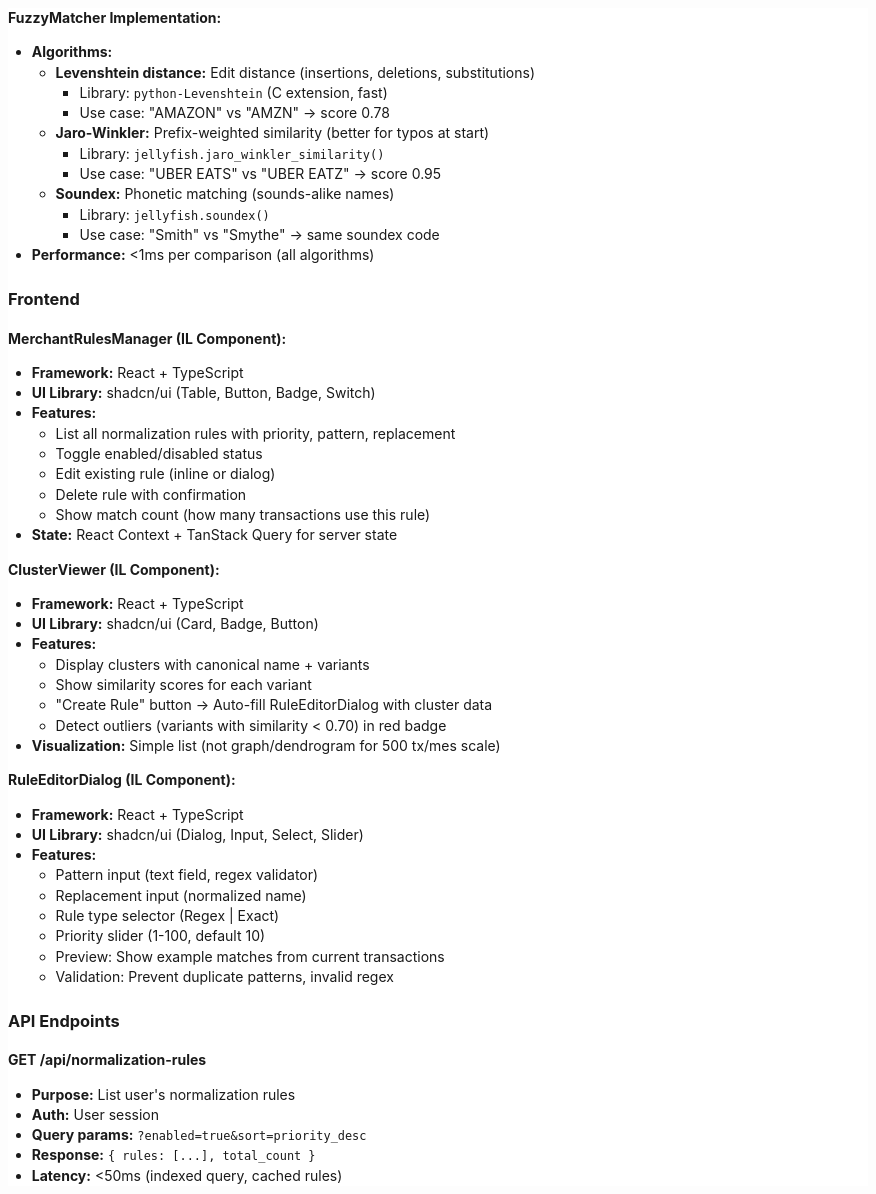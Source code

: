 **FuzzyMatcher Implementation:**
- **Algorithms:**
  - **Levenshtein distance:** Edit distance (insertions, deletions, substitutions)
    - Library: `python-Levenshtein` (C extension, fast)
    - Use case: "AMAZON" vs "AMZN" → score 0.78
  - **Jaro-Winkler:** Prefix-weighted similarity (better for typos at start)
    - Library: `jellyfish.jaro_winkler_similarity()`
    - Use case: "UBER EATS" vs "UBER EATZ" → score 0.95
  - **Soundex:** Phonetic matching (sounds-alike names)
    - Library: `jellyfish.soundex()`
    - Use case: "Smith" vs "Smythe" → same soundex code
- **Performance:** <1ms per comparison (all algorithms)

### Frontend

**MerchantRulesManager (IL Component):**
- **Framework:** React + TypeScript
- **UI Library:** shadcn/ui (Table, Button, Badge, Switch)
- **Features:**
  - List all normalization rules with priority, pattern, replacement
  - Toggle enabled/disabled status
  - Edit existing rule (inline or dialog)
  - Delete rule with confirmation
  - Show match count (how many transactions use this rule)
- **State:** React Context + TanStack Query for server state

**ClusterViewer (IL Component):**
- **Framework:** React + TypeScript
- **UI Library:** shadcn/ui (Card, Badge, Button)
- **Features:**
  - Display clusters with canonical name + variants
  - Show similarity scores for each variant
  - "Create Rule" button → Auto-fill RuleEditorDialog with cluster data
  - Detect outliers (variants with similarity < 0.70) in red badge
- **Visualization:** Simple list (not graph/dendrogram for 500 tx/mes scale)

**RuleEditorDialog (IL Component):**
- **Framework:** React + TypeScript
- **UI Library:** shadcn/ui (Dialog, Input, Select, Slider)
- **Features:**
  - Pattern input (text field, regex validator)
  - Replacement input (normalized name)
  - Rule type selector (Regex | Exact)
  - Priority slider (1-100, default 10)
  - Preview: Show example matches from current transactions
  - Validation: Prevent duplicate patterns, invalid regex

### API Endpoints

**GET /api/normalization-rules**
- **Purpose:** List user's normalization rules
- **Auth:** User session
- **Query params:** `?enabled=true&sort=priority_desc`
- **Response:** `{ rules: [...], total_count }`
- **Latency:** <50ms (indexed query, cached rules)
